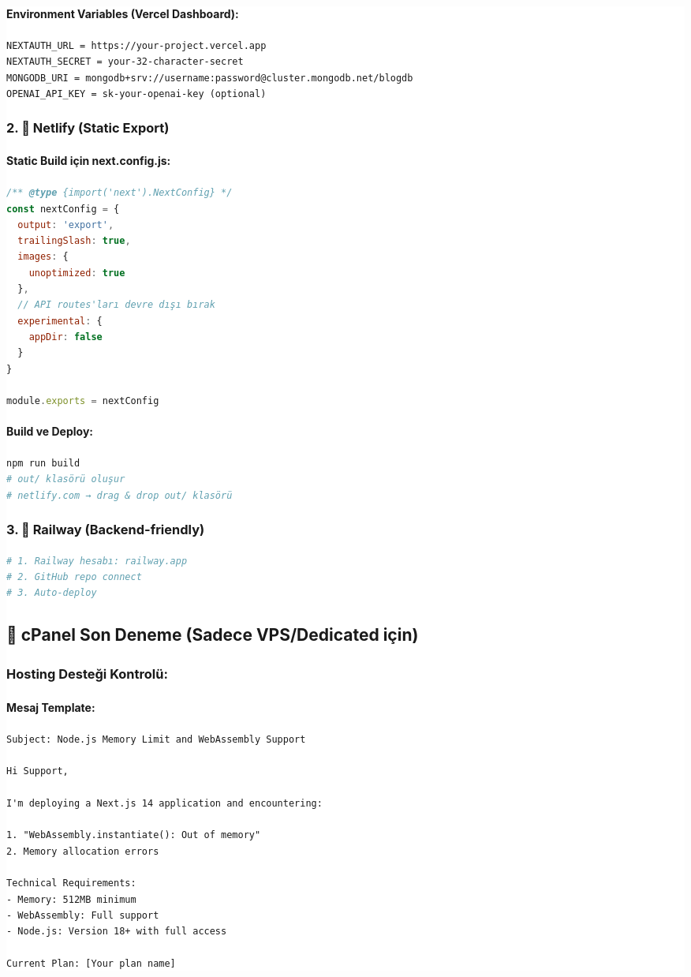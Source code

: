 #### Environment Variables (Vercel Dashboard):
```
NEXTAUTH_URL = https://your-project.vercel.app
NEXTAUTH_SECRET = your-32-character-secret
MONGODB_URI = mongodb+srv://username:password@cluster.mongodb.net/blogdb
OPENAI_API_KEY = sk-your-openai-key (optional)
```

### 2. 🥈 Netlify (Static Export)

#### Static Build için next.config.js:
```javascript
/** @type {import('next').NextConfig} */
const nextConfig = {
  output: 'export',
  trailingSlash: true,
  images: {
    unoptimized: true
  },
  // API routes'ları devre dışı bırak
  experimental: {
    appDir: false
  }
}

module.exports = nextConfig
```

#### Build ve Deploy:
```bash
npm run build
# out/ klasörü oluşur
# netlify.com → drag & drop out/ klasörü
```

### 3. 🥉 Railway (Backend-friendly)

```bash
# 1. Railway hesabı: railway.app
# 2. GitHub repo connect
# 3. Auto-deploy
```

## 🔧 cPanel Son Deneme (Sadece VPS/Dedicated için)

### Hosting Desteği Kontrolü:

#### Mesaj Template:
```
Subject: Node.js Memory Limit and WebAssembly Support

Hi Support,

I'm deploying a Next.js 14 application and encountering:

1. "WebAssembly.instantiate(): Out of memory"
2. Memory allocation errors

Technical Requirements:
- Memory: 512MB minimum
- WebAssembly: Full support
- Node.js: Version 18+ with full access

Current Plan: [Your plan name]
```